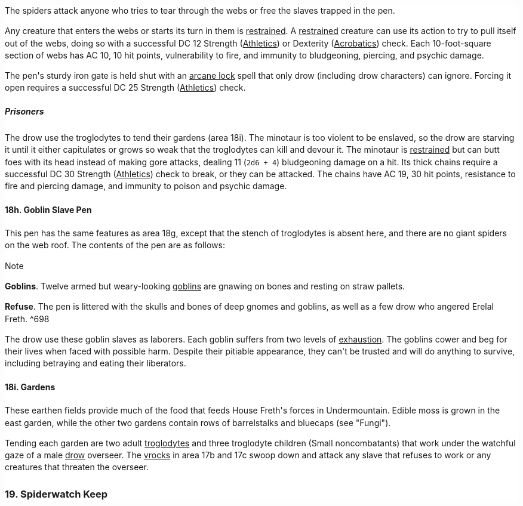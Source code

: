 The spiders attack anyone who tries to tear through the webs or free the slaves trapped in the pen.

Any creature that enters the webs or starts its turn in them is [restrained](Mechanics/Rules/conditions.md#Restrained). A [restrained](Mechanics/Rules/conditions.md#Restrained) creature can use its action to try to pull itself out of the webs, doing so with a successful DC 12 Strength ([Athletics](Mechanics/Rules/skills.md#Athletics)) or Dexterity ([Acrobatics](Mechanics/Rules/skills.md#Acrobatics)) check. Each 10-foot-square section of webs has AC 10, 10 hit points, vulnerability to fire, and immunity to bludgeoning, piercing, and psychic damage.

The pen's sturdy iron gate is held shut with an [arcane lock](Mechanics/spells/arcane-lock.md) spell that only drow (including drow characters) can ignore. Forcing it open requires a successful DC 25 Strength ([Athletics](Mechanics/Rules/skills.md#Athletics)) check.

##### Prisoners

The drow use the troglodytes to tend their gardens (area 18i). The minotaur is too violent to be enslaved, so the drow are starving it until it either capitulates or grows so weak that the troglodytes can kill and devour it. The minotaur is [restrained](Mechanics/Rules/conditions.md#Restrained) but can butt foes with its head instead of making gore attacks, dealing 11 (`2d6 + 4`) bludgeoning damage on a hit. Its thick chains require a successful DC 30 Strength ([Athletics](Mechanics/Rules/skills.md#Athletics)) check to break, or they can be attacked. The chains have AC 19, 30 hit points, resistance to fire and piercing damage, and immunity to poison and psychic damage.

#### 18h. Goblin Slave Pen

This pen has the same features as area 18g, except that the stench of troglodytes is absent here, and there are no giant spiders on the web roof. The contents of the pen are as follows:

> [!note] 
> 
> **Goblins**. Twelve armed but weary-looking [goblins](Mechanics/bestiary/humanoid/goblin.md) are gnawing on bones and resting on straw pallets.
> 
> **Refuse**. The pen is littered with the skulls and bones of deep gnomes and goblins, as well as a few drow who angered Erelal Freth.
^698

The drow use these goblin slaves as laborers. Each goblin suffers from two levels of [exhaustion](Mechanics/Rules/conditions.md#Exhaustion). The goblins cower and beg for their lives when faced with possible harm. Despite their pitiable appearance, they can't be trusted and will do anything to survive, including betraying and eating their liberators.

#### 18i. Gardens

These earthen fields provide much of the food that feeds House Freth's forces in Undermountain. Edible moss is grown in the east garden, while the other two gardens contain rows of barrelstalks and bluecaps (see "Fungi").

Tending each garden are two adult [troglodytes](Mechanics/bestiary/humanoid/troglodyte.md) and three troglodyte children (Small noncombatants) that work under the watchful gaze of a male [drow](Mechanics/bestiary/humanoid/drow.md) overseer. The [vrocks](Mechanics/bestiary/fiend/vrock.md) in area 17b and 17c swoop down and attack any slave that refuses to work or any creatures that threaten the overseer.

### 19. Spiderwatch Keep
